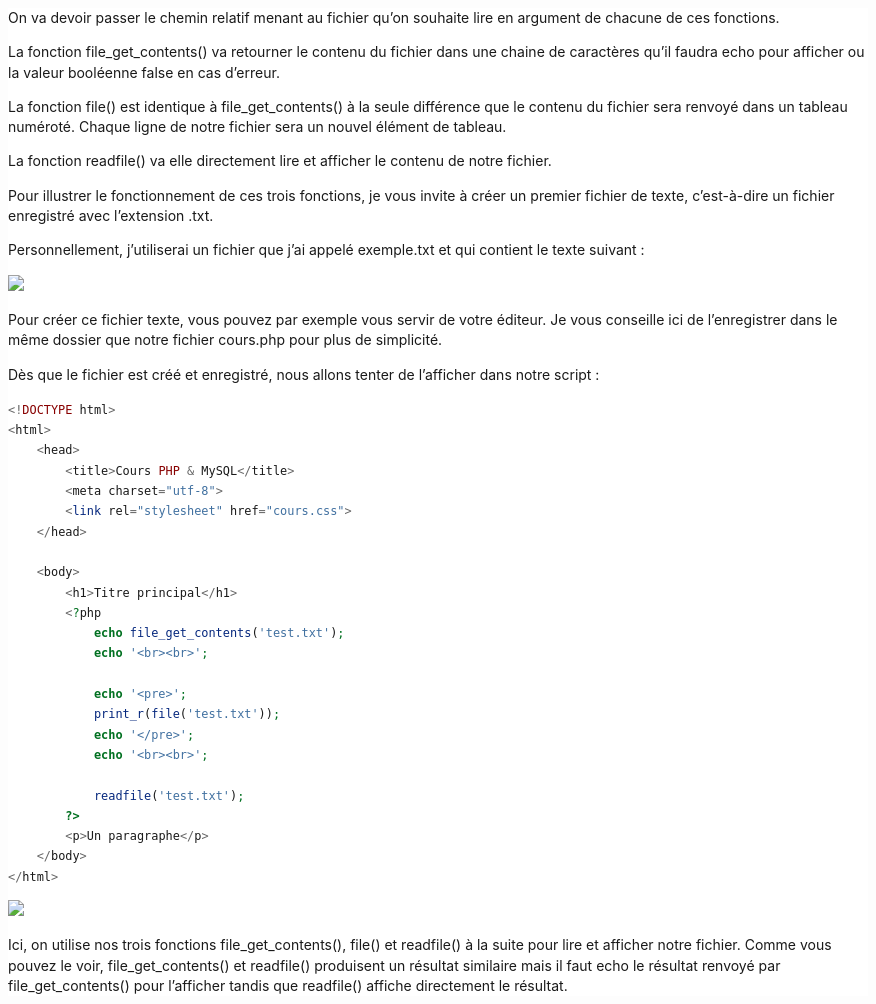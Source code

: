 On va devoir passer le chemin relatif menant au fichier qu’on souhaite lire en argument de chacune de ces fonctions.

La fonction file_get_contents() va retourner le contenu du fichier dans une chaine de caractères qu’il faudra echo pour afficher ou la valeur booléenne false en cas d’erreur.

La fonction file() est identique à file_get_contents() à la seule différence que le contenu du fichier sera renvoyé dans un tableau numéroté. Chaque ligne de notre fichier sera un nouvel élément de tableau.

La fonction readfile() va elle directement lire et afficher le contenu de notre fichier.

Pour illustrer le fonctionnement de ces trois fonctions, je vous invite à créer un premier fichier de texte, c’est-à-dire un fichier enregistré avec l’extension .txt.

Personnellement, j’utiliserai un fichier que j’ai appelé exemple.txt et qui contient le texte suivant :

![](https://www.pierre-giraud.com/wp-content/uploads/2019/05/php-fichier-texte-exemple.png)

Pour créer ce fichier texte, vous pouvez par exemple vous servir de votre éditeur. Je vous conseille ici de l’enregistrer dans le même dossier que notre fichier cours.php pour plus de simplicité.

Dès que le fichier est créé et enregistré, nous allons tenter de l’afficher dans notre script :

```php
<!DOCTYPE html>
<html>
    <head>
        <title>Cours PHP & MySQL</title>
        <meta charset="utf-8">
        <link rel="stylesheet" href="cours.css">
    </head>
    
    <body>
        <h1>Titre principal</h1>
        <?php       
            echo file_get_contents('test.txt');
            echo '<br><br>';
            
            echo '<pre>';
            print_r(file('test.txt'));
            echo '</pre>';
            echo '<br><br>';
            
            readfile('test.txt');
        ?>
        <p>Un paragraphe</p>
    </body>
</html>
```

![](https://www.pierre-giraud.com/wp-content/uploads/2019/05/php-lecture-fichier-file-get-contents-readfile-resultat.png)

Ici, on utilise nos trois fonctions file_get_contents(), file() et readfile() à la suite pour lire et afficher notre fichier. Comme vous pouvez le voir, file_get_contents() et readfile() produisent un résultat similaire mais il faut echo le résultat renvoyé par file_get_contents() pour l’afficher tandis que readfile() affiche directement le résultat.
